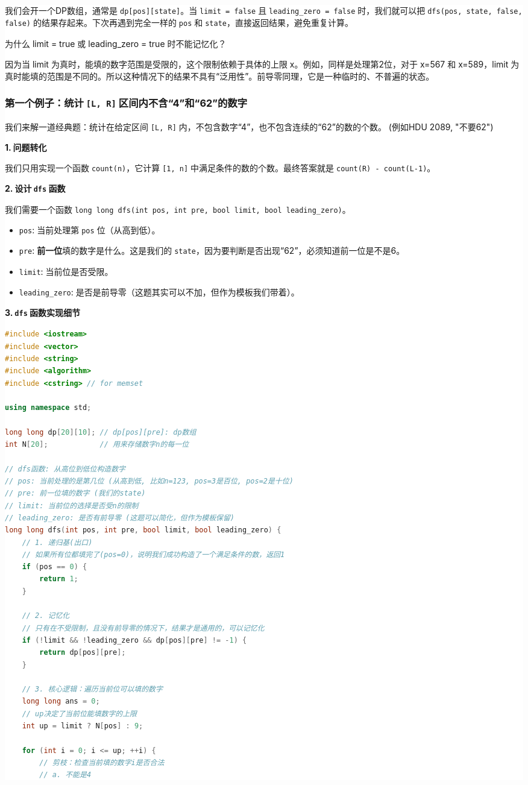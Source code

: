 我们会开一个DP数组，通常是 `dp[pos][state]`。当 `limit = false` 且 `leading_zero = false` 时，我们就可以把 `dfs(pos, state, false, false)` 的结果存起来。下次再遇到完全一样的 `pos` 和 `state`，直接返回结果，避免重复计算。

为什么 limit = true 或 leading_zero = true 时不能记忆化？

因为当 limit 为真时，能填的数字范围是受限的，这个限制依赖于具体的上限 x。例如，同样是处理第2位，对于 x=567 和 x=589，limit 为真时能填的范围是不同的。所以这种情况下的结果不具有“泛用性”。前导零同理，它是一种临时的、不普遍的状态。

### 第一个例子：统计 `[L, R]` 区间内不含“4”和“62”的数字

我们来解一道经典题：统计在给定区间 `[L, R]` 内，不包含数字“4”，也不包含连续的“62”的数的个数。 (例如HDU 2089, "不要62")

**1. 问题转化**

我们只用实现一个函数 `count(n)`，它计算 `[1, n]` 中满足条件的数的个数。最终答案就是 `count(R) - count(L-1)`。

**2. 设计 `dfs` 函数**

我们需要一个函数 `long long dfs(int pos, int pre, bool limit, bool leading_zero)`。

- `pos`: 当前处理第 `pos` 位（从高到低）。
    
- `pre`: **前一位**填的数字是什么。这是我们的 `state`，因为要判断是否出现“62”，必须知道前一位是不是6。
    
- `limit`: 当前位是否受限。
    
- `leading_zero`: 是否是前导零（这题其实可以不加，但作为模板我们带着）。
    

**3. `dfs` 函数实现细节**


```cpp
#include <iostream>
#include <vector>
#include <string>
#include <algorithm>
#include <cstring> // for memset

using namespace std;

long long dp[20][10]; // dp[pos][pre]: dp数组
int N[20];            // 用来存储数字n的每一位

// dfs函数: 从高位到低位构造数字
// pos: 当前处理的是第几位 (从高到低, 比如n=123, pos=3是百位, pos=2是十位)
// pre: 前一位填的数字 (我们的state)
// limit: 当前位的选择是否受n的限制
// leading_zero: 是否有前导零 (这题可以简化，但作为模板保留)
long long dfs(int pos, int pre, bool limit, bool leading_zero) {
    // 1. 递归基(出口)
    // 如果所有位都填完了(pos=0)，说明我们成功构造了一个满足条件的数，返回1
    if (pos == 0) {
        return 1;
    }

    // 2. 记忆化
    // 只有在不受限制，且没有前导零的情况下，结果才是通用的，可以记忆化
    if (!limit && !leading_zero && dp[pos][pre] != -1) {
        return dp[pos][pre];
    }

    // 3. 核心逻辑：遍历当前位可以填的数字
    long long ans = 0;
    // up决定了当前位能填数字的上限
    int up = limit ? N[pos] : 9;

    for (int i = 0; i <= up; ++i) {
        // 剪枝：检查当前填的数字i是否合法
        // a. 不能是4
```